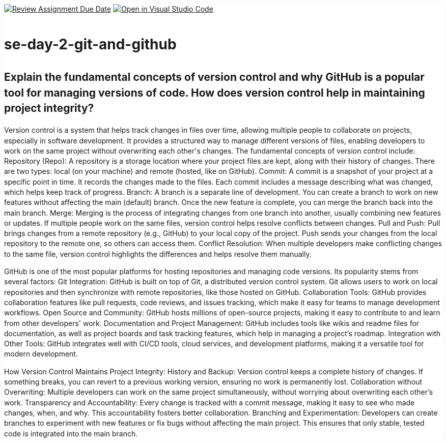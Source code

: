 [![Review Assignment Due Date](https://classroom.github.com/assets/deadline-readme-button-22041afd0340ce965d47ae6ef1cefeee28c7c493a6346c4f15d667ab976d596c.svg)](https://classroom.github.com/a/8wgCKhpZ)
[![Open in Visual Studio Code](https://classroom.github.com/assets/open-in-vscode-2e0aaae1b6195c2367325f4f02e2d04e9abb55f0b24a779b69b11b9e10269abc.svg)](https://classroom.github.com/online_ide?assignment_repo_id=16153528&assignment_repo_type=AssignmentRepo)
# se-day-2-git-and-github
## Explain the fundamental concepts of version control and why GitHub is a popular tool for managing versions of code. How does version control help in maintaining project integrity?
Version control is a system that helps track changes in files over time, allowing multiple people to collaborate on projects, especially in software development. It provides a structured way to manage different versions of files, enabling developers to work on the same project without overwriting each other's changes. The fundamental concepts of version control include:
Repository (Repo): A repository is a storage location where your project files are kept, along with their history of changes. There are two types: local (on your machine) and remote (hosted, like on GitHub).
Commit: A commit is a snapshot of your project at a specific point in time. It records the changes made to the files. Each commit includes a message describing what was changed, which helps keep track of progress. 
Branch: A branch is a separate line of development. You can create a branch to work on new features without affecting the main (default) branch. Once the new feature is complete, you can merge the branch back into the main branch.
Merge: Merging is the process of integrating changes from one branch into another, usually combining new features or updates. If multiple people work on the same files, version control helps resolve conflicts between changes.
Pull and Push: Pull brings changes from a remote repository (e.g., GitHub) to your local copy of the project. Push sends your changes from the local repository to the remote one, so others can access them.
Conflict Resolution: When multiple developers make conflicting changes to the same file, version control highlights the differences and helps resolve them manually.

GitHub is one of the most popular platforms for hosting repositories and managing code versions. Its popularity stems from several factors:
Git Integration: GitHub is built on top of Git, a distributed version control system. Git allows users to work on local repositories and then synchronize with remote repositories, like those hosted on GitHub.
Collaboration Tools: GitHub provides collaboration features like pull requests, code reviews, and issues tracking, which make it easy for teams to manage development workflows.
Open Source and Community: GitHub hosts millions of open-source projects, making it easy to contribute to and learn from other developers' work.
Documentation and Project Management: GitHub includes tools like wikis and readme files for documentation, as well as project boards and task tracking features, which help in managing a project’s roadmap.
Integration with Other Tools: GitHub integrates well with CI/CD tools, cloud services, and development platforms, making it a versatile tool for modern development.

How Version Control Maintains Project Integrity:
History and Backup: Version control keeps a complete history of changes. If something breaks, you can revert to a previous working version, ensuring no work is permanently lost.
Collaboration without Overwriting: Multiple developers can work on the same project simultaneously, without worrying about overwriting each other’s work.
Transparency and Accountability: Every change is tracked with a commit message, making it easy to see who made changes, when, and why. This accountability fosters better collaboration.
Branching and Experimentation: Developers can create branches to experiment with new features or fix bugs without affecting the main project. This ensures that only stable, tested code is integrated into the main branch.
